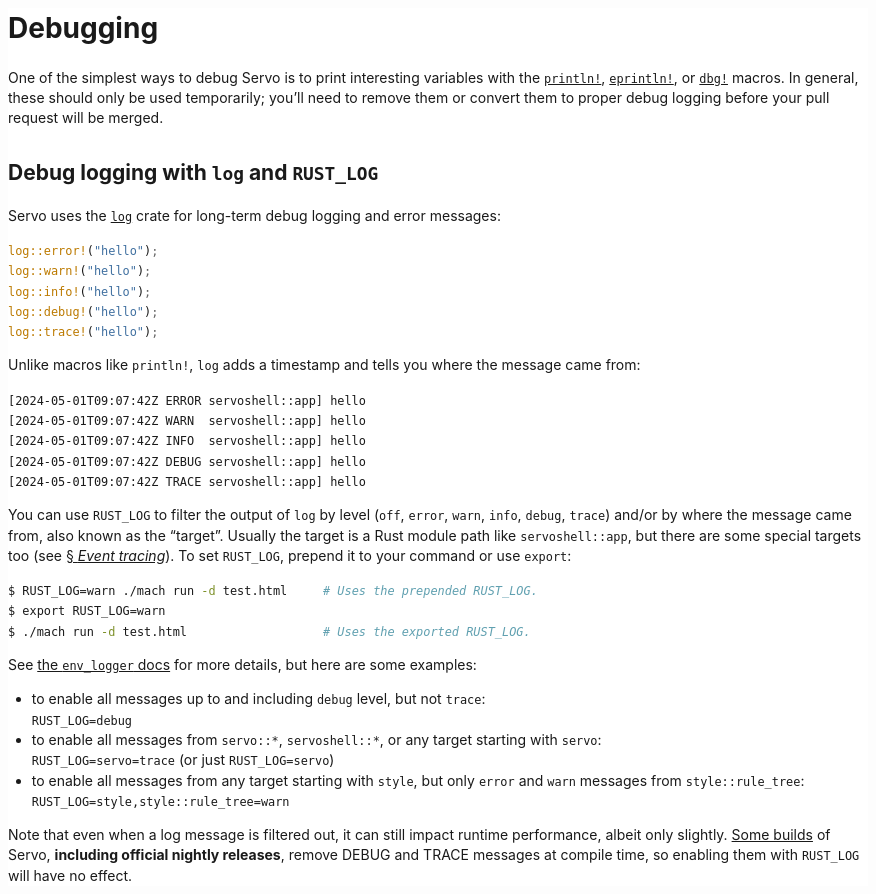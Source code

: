 # Debugging

One of the simplest ways to debug Servo is to print interesting variables with the [`println!`](https://doc.rust-lang.org/std/macro.println.html), [`eprintln!`](https://doc.rust-lang.org/std/macro.eprintln.html), or [`dbg!`](https://doc.rust-lang.org/std/macro.dbg.html) macros.
In general, these should only be used temporarily; you’ll need to remove them or convert them to proper debug logging before your pull request will be merged.

## Debug logging with `log` and `RUST_LOG`

Servo uses the [`log`](https://crates.io/crates/log) crate for long-term debug logging and error messages:

```rust
log::error!("hello");
log::warn!("hello");
log::info!("hello");
log::debug!("hello");
log::trace!("hello");
```

Unlike macros like `println!`, `log` adds a timestamp and tells you where the message came from:

```
[2024-05-01T09:07:42Z ERROR servoshell::app] hello
[2024-05-01T09:07:42Z WARN  servoshell::app] hello
[2024-05-01T09:07:42Z INFO  servoshell::app] hello
[2024-05-01T09:07:42Z DEBUG servoshell::app] hello
[2024-05-01T09:07:42Z TRACE servoshell::app] hello
```

You can use `RUST_LOG` to filter the output of `log` by level (`off`, `error`, `warn`, `info`, `debug`, `trace`) and/or by where the message came from, also known as the “target”.
Usually the target is a Rust module path like `servoshell::app`, but there are some special targets too (see [§ *Event tracing*](#event-tracing)).
To set `RUST_LOG`, prepend it to your command or use `export`:

```sh
$ RUST_LOG=warn ./mach run -d test.html     # Uses the prepended RUST_LOG.
$ export RUST_LOG=warn
$ ./mach run -d test.html                   # Uses the exported RUST_LOG.
```

See [the `env_logger` docs](https://docs.rs/env_logger/0.11.3/env_logger/index.html#enabling-logging) for more details, but here are some examples:

- to enable all messages up to and including `debug` level, but not `trace`:
  <br>`RUST_LOG=debug`
- to enable all messages from `servo::*`, `servoshell::*`, or any target starting with `servo`:
  <br>`RUST_LOG=servo=trace` (or just `RUST_LOG=servo`)
- to enable all messages from any target starting with `style`, but only `error` and `warn` messages from `style::rule_tree`:
  <br>`RUST_LOG=style,style::rule_tree=warn`

Note that even when a log message is filtered out, it can still impact runtime performance, albeit only slightly.
[Some builds](building-servo.md#build-profiles) of Servo, **including official nightly releases**, remove DEBUG and TRACE messages at compile time, so enabling them with `RUST_LOG` will have no effect.

